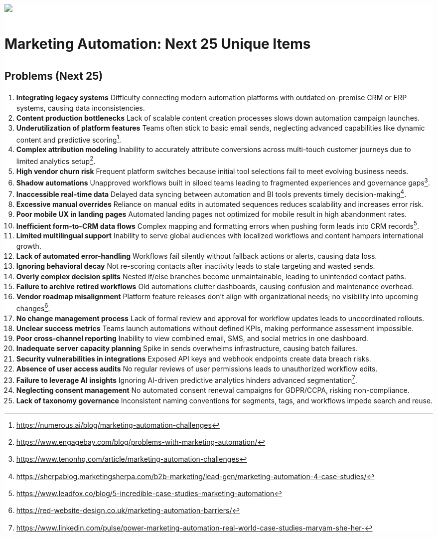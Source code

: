 <img src="https://r2cdn.perplexity.ai/pplx-full-logo-primary-dark%402x.png" class="logo" width="120"/>

# Marketing Automation: Next 25 Unique Items

## Problems (Next 25)

1. **Integrating legacy systems**
Difficulty connecting modern automation platforms with outdated on-premise CRM or ERP systems, causing data inconsistencies.
2. **Content production bottlenecks**
Lack of scalable content creation processes slows down automation campaign launches.
3. **Underutilization of platform features**
Teams often stick to basic email sends, neglecting advanced capabilities like dynamic content and predictive scoring[^1].
4. **Complex attribution modeling**
Inability to accurately attribute conversions across multi-touch customer journeys due to limited analytics setup[^2].
5. **High vendor churn risk**
Frequent platform switches because initial tool selections fail to meet evolving business needs.
6. **Shadow automations**
Unapproved workflows built in siloed teams leading to fragmented experiences and governance gaps[^3].
7. **Inaccessible real-time data**
Delayed data syncing between automation and BI tools prevents timely decision-making[^4].
8. **Excessive manual overrides**
Reliance on manual edits in automated sequences reduces scalability and increases error risk.
9. **Poor mobile UX in landing pages**
Automated landing pages not optimized for mobile result in high abandonment rates.
10. **Inefficient form-to-CRM data flows**
Complex mapping and formatting errors when pushing form leads into CRM records[^5].
11. **Limited multilingual support**
Inability to serve global audiences with localized workflows and content hampers international growth.
12. **Lack of automated error-handling**
Workflows fail silently without fallback actions or alerts, causing data loss.
13. **Ignoring behavioral decay**
Not re-scoring contacts after inactivity leads to stale targeting and wasted sends.
14. **Overly complex decision splits**
Nested if/else branches become unmaintainable, leading to unintended contact paths.
15. **Failure to archive retired workflows**
Old automations clutter dashboards, causing confusion and maintenance overhead.
16. **Vendor roadmap misalignment**
Platform feature releases don’t align with organizational needs; no visibility into upcoming changes[^6].
17. **No change management process**
Lack of formal review and approval for workflow updates leads to uncoordinated rollouts.
18. **Unclear success metrics**
Teams launch automations without defined KPIs, making performance assessment impossible.
19. **Poor cross-channel reporting**
Inability to view combined email, SMS, and social metrics in one dashboard.
20. **Inadequate server capacity planning**
Spike in sends overwhelms infrastructure, causing batch failures.
21. **Security vulnerabilities in integrations**
Exposed API keys and webhook endpoints create data breach risks.
22. **Absence of user access audits**
No regular reviews of user permissions leads to unauthorized workflow edits.
23. **Failure to leverage AI insights**
Ignoring AI-driven predictive analytics hinders advanced segmentation[^7].
24. **Neglecting consent management**
No automated consent renewal campaigns for GDPR/CCPA, risking non-compliance.
25. **Lack of taxonomy governance**
Inconsistent naming conventions for segments, tags, and workflows impede search and reuse.

[^1]: https://numerous.ai/blog/marketing-automation-challenges
[^2]: https://www.engagebay.com/blog/problems-with-marketing-automation/
[^3]: https://www.tenonhq.com/article/marketing-automation-challenges
[^4]: https://sherpablog.marketingsherpa.com/b2b-marketing/lead-gen/marketing-automation-4-case-studies/
[^5]: https://www.leadfox.co/blog/5-incredible-case-studies-marketing-automation
[^6]: https://red-website-design.co.uk/marketing-automation-barriers/
[^7]: https://www.linkedin.com/pulse/power-marketing-automation-real-world-case-studies-maryam-she-her-
[^8]: https://www.moengage.com/learn/marketing-automation-best-practices/
[^9]: https://www.brevo.com/blog/marketing-automation-best-practices/
[^10]: https://www.3andfour.com/articles/problems-with-marketing-automation
[^11]: https://www.getresponse.com/customers?tools=Marketing+Automation
[^12]: https://www.salesmate.io/blog/marketing-automation-best-practices/
[^13]: https://colorwhistle.com/marketing-automation-case-study-list/
[^14]: https://www.zoho.com/marketingautomation/best-practices.html
[^15]: https://www.mayple.com/resources/ecommerce/marketing-automation-case-studies
[^16]: https://www.sitecore.com/resources/insights/content-strategy/10-best-practices-for-marketing-automation-success
[^17]: https://martech.org/marketing-automation-struggles-reach-full-potential/
[^18]: https://orangeowl.marketing/marketing-automation/unlock-marketing-automation-guide/
[^19]: https://econsultancy.com/three-big-problems-with-marketing-automation-rules-and-how-to-solve-them/
[^20]: https://www.hubspot.com/case-studies/tag/marketing-automation
[^21]: https://thecmo.com/marketing-operations/marketing-automation/marketing-automation-examples/
[^22]: https://www.xerago.com/xtelligence/marketing-automation-implementation
[^23]: https://act-on.com/marketing-automation-best-practices-guide/
[^24]: https://www.brevo.com/blog/marketing-automation-workflow-examples/
[^25]: https://thecmo.com/marketing-automation/marketing-automation-best-practices/
[^26]: https://automizy.com/wp-content/uploads/Marketing-Automation-Challenges-Report-2019-by-Automizy.pdf?automizy_contact=Jz00cyVeOuVQ7qBU2BgbHtdgxpGH9gFt1tUhQy045zqVIDCstLx2bvwGm1A
[^27]: https://kurve.co.uk/blog/10-steps-for-better-marketing-automation-implementation
[^28]: https://dotdigital.com/resources/8-steps-to-take-your-marketing-automation-to-the-next-level/
[^29]: https://avalondigitalpartners.com/2025/05/05/top-10-challenges-marketers-face-executing-their-marketing-automation-solution/
[^30]: https://www.plerdy.com/blog/best-marketing-automation-examples/
[^31]: https://digitalmarketinginstitute.com/blog/the-ultimate-guide-to-marketing-automation
[^32]: https://www.analystsplaybook.com/blog-posts/advanced-marketing-automation-concepts-optimization-hacks
[^33]: https://encharge.io/marketing-automation-implementation/
